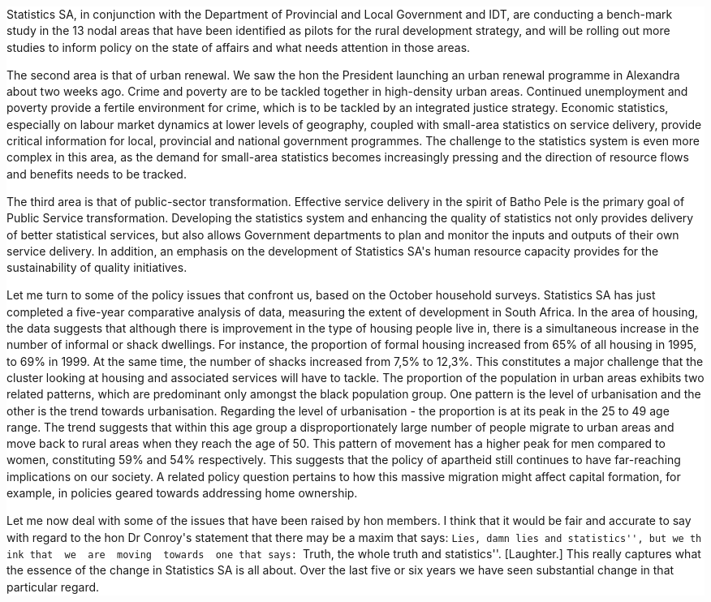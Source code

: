 Statistics SA, in conjunction with the Department of  Provincial  and  Local
Government and IDT, are conducting a bench-mark study in the 13 nodal  areas
that have been identified as pilots for the rural development strategy,  and
will be rolling out more studies to inform policy on the  state  of  affairs
and what needs attention in those areas.

The second area is that of urban renewal.  We  saw  the  hon  the  President
launching an urban renewal programme  in  Alexandra  about  two  weeks  ago.
Crime and poverty are to be tackled together in  high-density  urban  areas.
Continued unemployment and poverty provide a fertile environment for  crime,
which  is  to  be  tackled  by  an  integrated  justice  strategy.  Economic
statistics,  especially  on  labour  market  dynamics  at  lower  levels  of
geography, coupled with small-area statistics on service  delivery,  provide
critical  information  for  local,  provincial   and   national   government
programmes. The challenge to the statistics system is even more  complex  in
this area, as the demand  for  small-area  statistics  becomes  increasingly
pressing and the direction of  resource  flows  and  benefits  needs  to  be
tracked.

The third area is that of public-sector  transformation.  Effective  service
delivery in the spirit of Batho Pele is the primary goal of  Public  Service
transformation. Developing the statistics system and enhancing  the  quality
of statistics not only provides delivery  of  better  statistical  services,
but also allows Government departments to plan and monitor  the  inputs  and
outputs of their own service delivery.  In  addition,  an  emphasis  on  the
development of Statistics SA's human  resource  capacity  provides  for  the
sustainability of quality initiatives.

Let me turn to some of the policy issues that  confront  us,  based  on  the
October household surveys. Statistics SA  has  just  completed  a  five-year
comparative analysis of data, measuring the extent of development  in  South
Africa. In the area of housing, the data suggests  that  although  there  is
improvement in the type of housing people live in, there is  a  simultaneous
increase in the number of informal or shack  dwellings.  For  instance,  the
proportion of formal housing increased from 65% of all housing in  1995,  to
69% in 1999. At the same time, the number of shacks increased from  7,5%  to
12,3%. This constitutes a  major  challenge  that  the  cluster  looking  at
housing and associated services will have to tackle.
The proportion of  the  population  in  urban  areas  exhibits  two  related
patterns, which are predominant only amongst  the  black  population  group.
One pattern is the level of urbanisation and the other is the trend  towards
urbanisation. Regarding the level of urbanisation -  the  proportion  is  at
its peak in the 25 to 49 age range. The trend suggests that within this  age
group a disproportionately large number of people  migrate  to  urban  areas
and move back to rural areas when they reach the age of 50. This pattern  of
movement has a higher peak for men compared to women, constituting  59%  and
54%  respectively.  This  suggests  that  the  policy  of  apartheid   still
continues to have  far-reaching  implications  on  our  society.  A  related
policy question pertains to how this massive migration might affect  capital
formation,  for  example,  in  policies  geared  towards   addressing   home
ownership.

Let me now deal with some of  the  issues  that  have  been  raised  by  hon
members. I think that it would be fair and accurate to say  with  regard  to
the hon Dr Conroy's statement that there may be a maxim that  says:  ``Lies,
damn lies and statistics'', but we think that  we  are  moving  towards  one
that says: ``Truth, the  whole  truth  and  statistics''.  [Laughter.]  This
really captures what the essence of the  change  in  Statistics  SA  is  all
about. Over the last five or six years we have seen  substantial  change  in
that particular regard.
